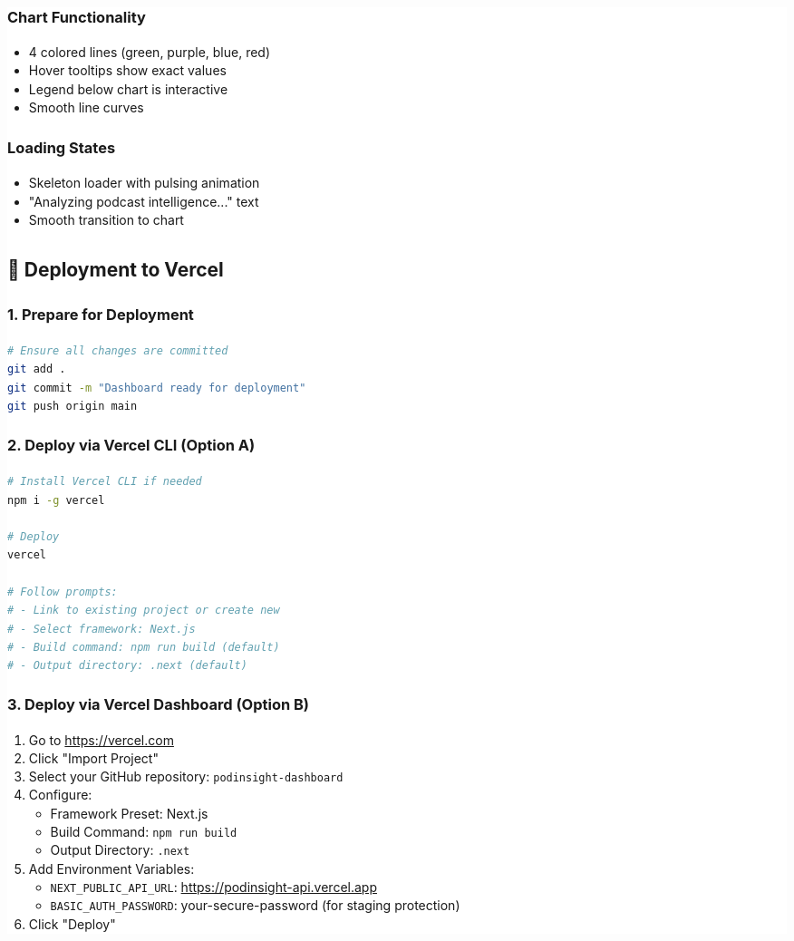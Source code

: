 ### Chart Functionality
- 4 colored lines (green, purple, blue, red)
- Hover tooltips show exact values
- Legend below chart is interactive
- Smooth line curves

### Loading States
- Skeleton loader with pulsing animation
- "Analyzing podcast intelligence..." text
- Smooth transition to chart

## 🚢 Deployment to Vercel

### 1. Prepare for Deployment

```bash
# Ensure all changes are committed
git add .
git commit -m "Dashboard ready for deployment"
git push origin main
```

### 2. Deploy via Vercel CLI (Option A)

```bash
# Install Vercel CLI if needed
npm i -g vercel

# Deploy
vercel

# Follow prompts:
# - Link to existing project or create new
# - Select framework: Next.js
# - Build command: npm run build (default)
# - Output directory: .next (default)
```

### 3. Deploy via Vercel Dashboard (Option B)

1. Go to https://vercel.com
2. Click "Import Project"
3. Select your GitHub repository: `podinsight-dashboard`
4. Configure:
   - Framework Preset: Next.js
   - Build Command: `npm run build`
   - Output Directory: `.next`
5. Add Environment Variables:
   - `NEXT_PUBLIC_API_URL`: https://podinsight-api.vercel.app
   - `BASIC_AUTH_PASSWORD`: your-secure-password (for staging protection)
6. Click "Deploy"
